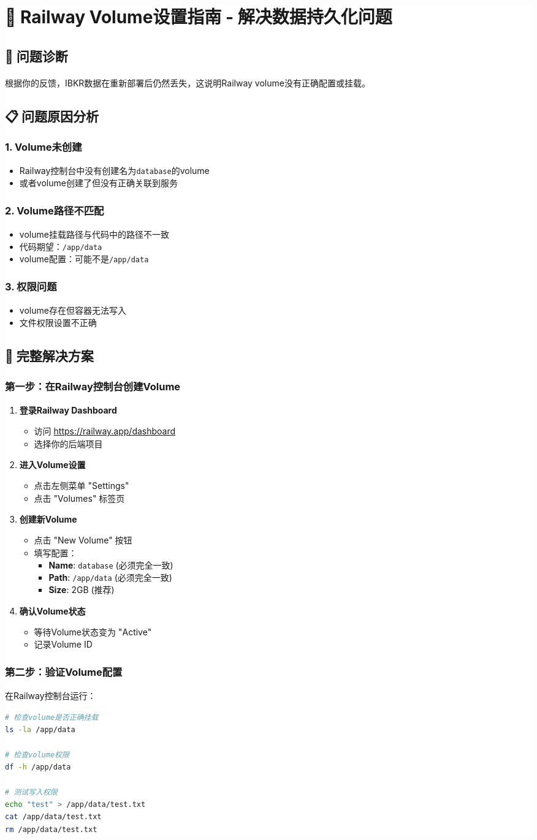 # 🔧 Railway Volume设置指南 - 解决数据持久化问题

## 🚨 问题诊断

根据你的反馈，IBKR数据在重新部署后仍然丢失，这说明Railway volume没有正确配置或挂载。

## 📋 问题原因分析

### 1. Volume未创建
- Railway控制台中没有创建名为`database`的volume
- 或者volume创建了但没有正确关联到服务

### 2. Volume路径不匹配
- volume挂载路径与代码中的路径不一致
- 代码期望：`/app/data`
- volume配置：可能不是`/app/data`

### 3. 权限问题
- volume存在但容器无法写入
- 文件权限设置不正确

## 🔧 完整解决方案

### 第一步：在Railway控制台创建Volume

1. **登录Railway Dashboard**
   - 访问 https://railway.app/dashboard
   - 选择你的后端项目

2. **进入Volume设置**
   - 点击左侧菜单 "Settings"
   - 点击 "Volumes" 标签页

3. **创建新Volume**
   - 点击 "New Volume" 按钮
   - 填写配置：
     - **Name**: `database` (必须完全一致)
     - **Path**: `/app/data` (必须完全一致)
     - **Size**: 2GB (推荐)

4. **确认Volume状态**
   - 等待Volume状态变为 "Active"
   - 记录Volume ID

### 第二步：验证Volume配置

在Railway控制台运行：
```bash
# 检查volume是否正确挂载
ls -la /app/data

# 检查volume权限
df -h /app/data

# 测试写入权限
echo "test" > /app/data/test.txt
cat /app/data/test.txt
rm /app/data/test.txt
```
